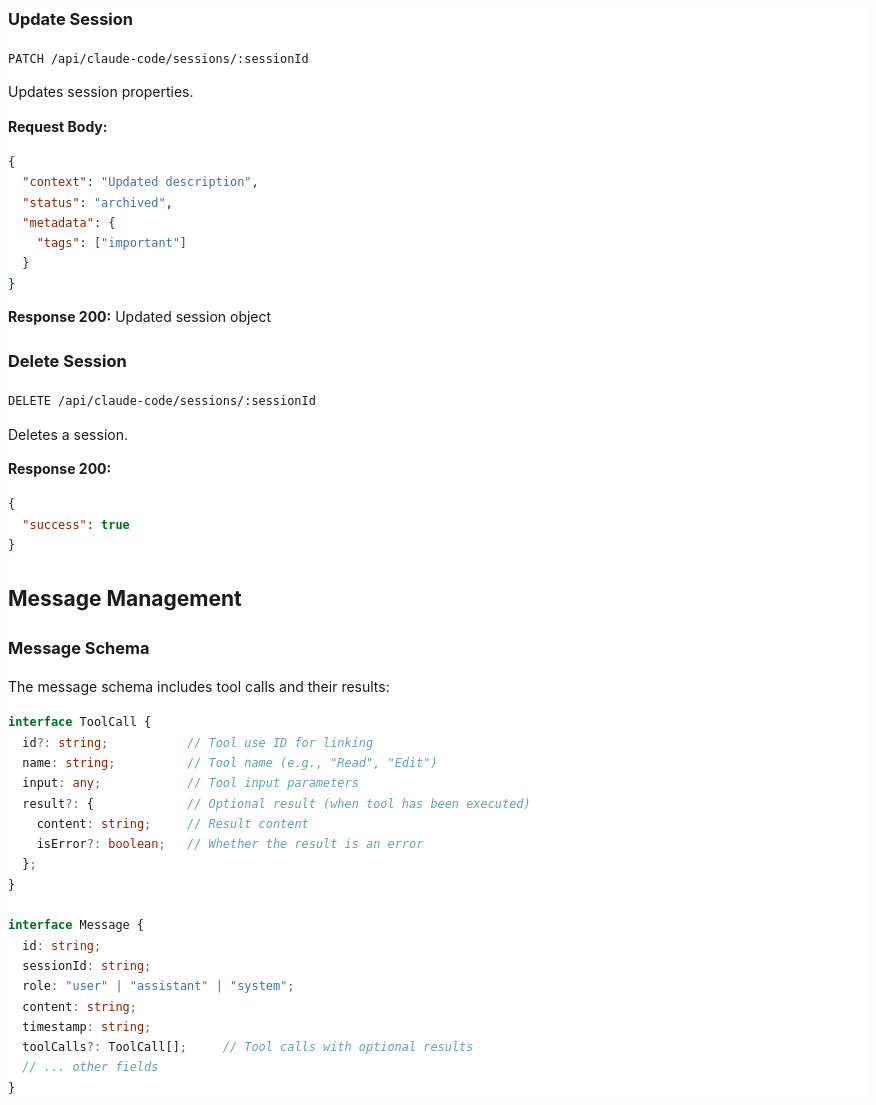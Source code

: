 ### Update Session
```http
PATCH /api/claude-code/sessions/:sessionId
```

Updates session properties.

**Request Body:**
```json
{
  "context": "Updated description",
  "status": "archived",
  "metadata": {
    "tags": ["important"]
  }
}
```

**Response 200:** Updated session object

### Delete Session
```http
DELETE /api/claude-code/sessions/:sessionId
```

Deletes a session.

**Response 200:**
```json
{
  "success": true
}
```

## Message Management

### Message Schema

The message schema includes tool calls and their results:

```typescript
interface ToolCall {
  id?: string;           // Tool use ID for linking
  name: string;          // Tool name (e.g., "Read", "Edit")
  input: any;            // Tool input parameters
  result?: {             // Optional result (when tool has been executed)
    content: string;     // Result content
    isError?: boolean;   // Whether the result is an error
  };
}

interface Message {
  id: string;
  sessionId: string;
  role: "user" | "assistant" | "system";
  content: string;
  timestamp: string;
  toolCalls?: ToolCall[];     // Tool calls with optional results
  // ... other fields
}
```

